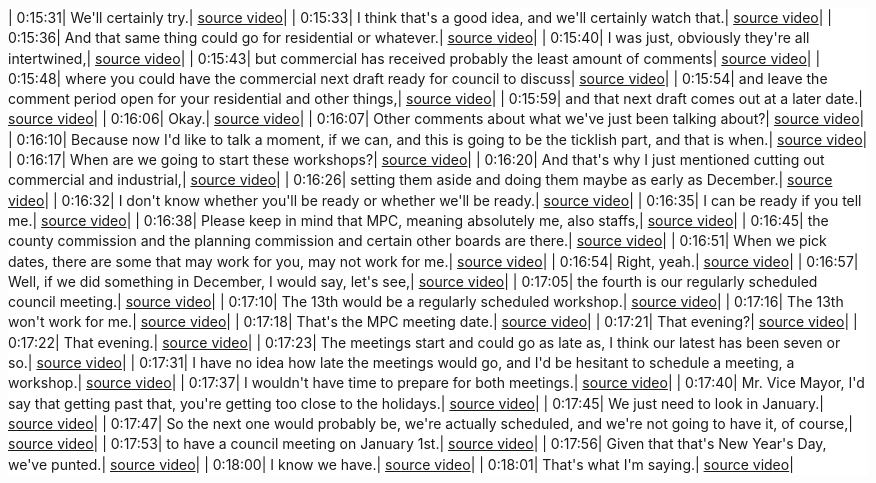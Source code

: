 | 0:15:31| We'll certainly try.| [source video](https://archive.org/details/CityCouncilWSR3877181106?start=931)|
| 0:15:33| I think that's a good idea, and we'll certainly watch that.| [source video](https://archive.org/details/CityCouncilWSR3877181106?start=933)|
| 0:15:36| And that same thing could go for residential or whatever.| [source video](https://archive.org/details/CityCouncilWSR3877181106?start=936)|
| 0:15:40| I was just, obviously they're all intertwined,| [source video](https://archive.org/details/CityCouncilWSR3877181106?start=940)|
| 0:15:43| but commercial has received probably the least amount of comments| [source video](https://archive.org/details/CityCouncilWSR3877181106?start=943)|
| 0:15:48| where you could have the commercial next draft ready for council to discuss| [source video](https://archive.org/details/CityCouncilWSR3877181106?start=948)|
| 0:15:54| and leave the comment period open for your residential and other things,| [source video](https://archive.org/details/CityCouncilWSR3877181106?start=954)|
| 0:15:59| and that next draft comes out at a later date.| [source video](https://archive.org/details/CityCouncilWSR3877181106?start=959)|
| 0:16:06| Okay.| [source video](https://archive.org/details/CityCouncilWSR3877181106?start=966)|
| 0:16:07| Other comments about what we've just been talking about?| [source video](https://archive.org/details/CityCouncilWSR3877181106?start=967)|
| 0:16:10| Because now I'd like to talk a moment, if we can, and this is going to be the ticklish part, and that is when.| [source video](https://archive.org/details/CityCouncilWSR3877181106?start=970)|
| 0:16:17| When are we going to start these workshops?| [source video](https://archive.org/details/CityCouncilWSR3877181106?start=977)|
| 0:16:20| And that's why I just mentioned cutting out commercial and industrial,| [source video](https://archive.org/details/CityCouncilWSR3877181106?start=980)|
| 0:16:26| setting them aside and doing them maybe as early as December.| [source video](https://archive.org/details/CityCouncilWSR3877181106?start=986)|
| 0:16:32| I don't know whether you'll be ready or whether we'll be ready.| [source video](https://archive.org/details/CityCouncilWSR3877181106?start=992)|
| 0:16:35| I can be ready if you tell me.| [source video](https://archive.org/details/CityCouncilWSR3877181106?start=995)|
| 0:16:38| Please keep in mind that MPC, meaning absolutely me, also staffs,| [source video](https://archive.org/details/CityCouncilWSR3877181106?start=998)|
| 0:16:45| the county commission and the planning commission and certain other boards are there.| [source video](https://archive.org/details/CityCouncilWSR3877181106?start=1005)|
| 0:16:51| When we pick dates, there are some that may work for you, may not work for me.| [source video](https://archive.org/details/CityCouncilWSR3877181106?start=1011)|
| 0:16:54| Right, yeah.| [source video](https://archive.org/details/CityCouncilWSR3877181106?start=1014)|
| 0:16:57| Well, if we did something in December, I would say, let's see,| [source video](https://archive.org/details/CityCouncilWSR3877181106?start=1017)|
| 0:17:05| the fourth is our regularly scheduled council meeting.| [source video](https://archive.org/details/CityCouncilWSR3877181106?start=1025)|
| 0:17:10| The 13th would be a regularly scheduled workshop.| [source video](https://archive.org/details/CityCouncilWSR3877181106?start=1030)|
| 0:17:16| The 13th won't work for me.| [source video](https://archive.org/details/CityCouncilWSR3877181106?start=1036)|
| 0:17:18| That's the MPC meeting date.| [source video](https://archive.org/details/CityCouncilWSR3877181106?start=1038)|
| 0:17:21| That evening?| [source video](https://archive.org/details/CityCouncilWSR3877181106?start=1041)|
| 0:17:22| That evening.| [source video](https://archive.org/details/CityCouncilWSR3877181106?start=1042)|
| 0:17:23| The meetings start and could go as late as, I think our latest has been seven or so.| [source video](https://archive.org/details/CityCouncilWSR3877181106?start=1043)|
| 0:17:31| I have no idea how late the meetings would go, and I'd be hesitant to schedule a meeting, a workshop.| [source video](https://archive.org/details/CityCouncilWSR3877181106?start=1051)|
| 0:17:37| I wouldn't have time to prepare for both meetings.| [source video](https://archive.org/details/CityCouncilWSR3877181106?start=1057)|
| 0:17:40| Mr. Vice Mayor, I'd say that getting past that, you're getting too close to the holidays.| [source video](https://archive.org/details/CityCouncilWSR3877181106?start=1060)|
| 0:17:45| We just need to look in January.| [source video](https://archive.org/details/CityCouncilWSR3877181106?start=1065)|
| 0:17:47| So the next one would probably be, we're actually scheduled, and we're not going to have it, of course,| [source video](https://archive.org/details/CityCouncilWSR3877181106?start=1067)|
| 0:17:53| to have a council meeting on January 1st.| [source video](https://archive.org/details/CityCouncilWSR3877181106?start=1073)|
| 0:17:56| Given that that's New Year's Day, we've punted.| [source video](https://archive.org/details/CityCouncilWSR3877181106?start=1076)|
| 0:18:00| I know we have.| [source video](https://archive.org/details/CityCouncilWSR3877181106?start=1080)|
| 0:18:01| That's what I'm saying.| [source video](https://archive.org/details/CityCouncilWSR3877181106?start=1081)|
